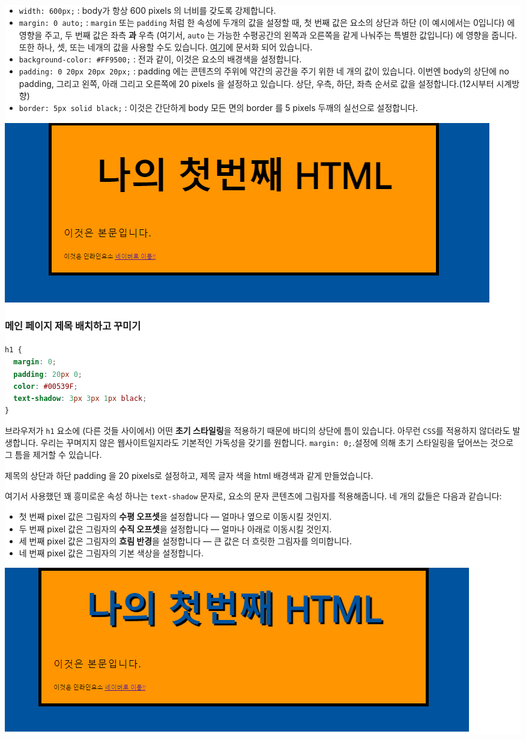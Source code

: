 * `width: 600px;` : body가 항상 600 pixels 의 너비를 갖도록 강제합니다.
* `margin: 0 auto;` : `margin` 또는 `padding` 처럼 한 속성에 두개의 값을 설정할 때, 첫 번째 값은 요소의 상단과 하단 (이 예시에서는 0입니다) 에 영향을 주고, 두 번째 값은 좌측 **과** 우측 (여기서, `auto` 는 가능한 수평공간의 왼쪽과 오른쪽을 같게 나눠주는 특별한 값입니다) 에 영향을 줍니다. 또한 하나, 셋, 또는 네개의 값을 사용할 수도 있습니다. [여기](https://developer.mozilla.org/ko/docs/Web/CSS/margin#values)에 문서화 되어 있습니다.
* `background-color: #FF9500;` : 전과 같이, 이것은 요소의 배경색을 설정합니다. 
* `padding: 0 20px 20px 20px;` : padding 에는 콘텐츠의 주위에 약간의 공간을 주기 위한 네 개의 값이 있습니다. 이번엔 body의 상단에 no padding, 그리고 왼쪽, 아래 그리고 오른쪽에 20 pixels 을 설정하고 있습니다. 상단, 우측, 하단, 좌측 순서로 값을 설정합니다.(12시부터 시계방향)
* `border: 5px solid black;` : 이것은 간단하게 body 모든 면의 border 를 5 pixels 두깨의 실선으로 설정합니다.

![image-20220830012523452](readme.assets/image-20220830012523452.png)

### 메인 페이지 제목 배치하고 꾸미기

```css
h1 {
  margin: 0;
  padding: 20px 0;
  color: #00539F;
  text-shadow: 3px 3px 1px black;
}
```

브라우저가 `h1` 요소에 (다른 것들 사이에서) 어떤 **초기 스타일링**을 적용하기 때문에 바디의 상단에 틈이 있습니다. 아무런 `CSS`를 적용하지 않더라도 발생합니다. 우리는 꾸며지지 않은 웹사이트일지라도 기본적인 가독성을 갖기를 원합니다. `margin: 0;`.설정에 의해 초기 스타일링을 덮어쓰는 것으로 그 틈을 제거할 수 있습니다.

제목의 상단과 하단 padding 을 20 pixels로 설정하고, 제목 글자 색을 html 배경색과 같게 만들었습니다.

여기서 사용했던 꽤 흥미로운 속성 하나는 `text-shadow` 문자로, 요소의 문자 콘텐츠에 그림자를 적용해줍니다. 네 개의 값들은 다음과 같습니다:

- 첫 번째 pixel 값은 그림자의 **수평 오프셋**을 설정합니다 — 얼마나 옆으로 이동시킬 것인지.
- 두 번째 pixel 값은 그림자의 **수직 오프셋**을 설정합니다 — 얼마나 아래로 이동시킬 것인지.
- 세 번째 pixel 값은 그림자의 **흐림 반경**을 설정합니다 — 큰 값은 더 흐릿한 그림자를 의미합니다.
- 네 번째 pixel 값은 그림자의 기본 색상을 설정합니다.

![image-20220830013058701](readme.assets/image-20220830013058701.png)
